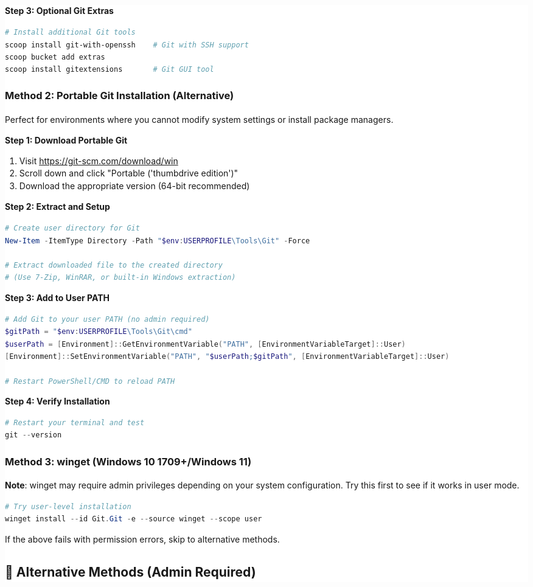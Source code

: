 **Step 3: Optional Git Extras**
```powershell
# Install additional Git tools
scoop install git-with-openssh    # Git with SSH support
scoop bucket add extras
scoop install gitextensions       # Git GUI tool
```

### Method 2: Portable Git Installation (Alternative)

Perfect for environments where you cannot modify system settings or install package managers.

**Step 1: Download Portable Git**
1. Visit https://git-scm.com/download/win
2. Scroll down and click "Portable ('thumbdrive edition')"
3. Download the appropriate version (64-bit recommended)

**Step 2: Extract and Setup**
```powershell
# Create user directory for Git
New-Item -ItemType Directory -Path "$env:USERPROFILE\Tools\Git" -Force

# Extract downloaded file to the created directory
# (Use 7-Zip, WinRAR, or built-in Windows extraction)
```

**Step 3: Add to User PATH**
```powershell
# Add Git to your user PATH (no admin required)
$gitPath = "$env:USERPROFILE\Tools\Git\cmd"
$userPath = [Environment]::GetEnvironmentVariable("PATH", [EnvironmentVariableTarget]::User)
[Environment]::SetEnvironmentVariable("PATH", "$userPath;$gitPath", [EnvironmentVariableTarget]::User)

# Restart PowerShell/CMD to reload PATH
```

**Step 4: Verify Installation**
```powershell
# Restart your terminal and test
git --version
```

### Method 3: winget (Windows 10 1709+/Windows 11)

**Note**: winget may require admin privileges depending on your system configuration. Try this first to see if it works in user mode.

```powershell
# Try user-level installation
winget install --id Git.Git -e --source winget --scope user
```

If the above fails with permission errors, skip to alternative methods.

## 🏢 Alternative Methods (Admin Required)
